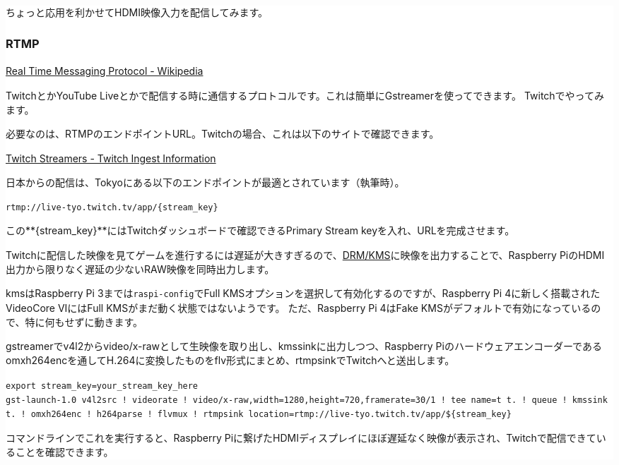 ちょっと応用を利かせてHDMI映像入力を配信してみます。

### RTMP

[Real Time Messaging Protocol - Wikipedia](https://ja.wikipedia.org/wiki/Real_Time_Messaging_Protocol)

TwitchとかYouTube Liveとかで配信する時に通信するプロトコルです。これは簡単にGstreamerを使ってできます。
Twitchでやってみます。

必要なのは、RTMPのエンドポイントURL。Twitchの場合、これは以下のサイトで確認できます。

[Twitch Streamers - Twitch Ingest Information](https://stream.twitch.tv/ingests/)

日本からの配信は、Tokyoにある以下のエンドポイントが最適とされています（執筆時）。

```
rtmp://live-tyo.twitch.tv/app/{stream_key}
```

この**{stream_key}**にはTwitchダッシュボードで確認できるPrimary Stream keyを入れ、URLを完成させます。

Twitchに配信した映像を見てゲームを進行するには遅延が大きすぎるので、[DRM/KMS](https://en.wikipedia.org/wiki/Direct_Rendering_Manager#Kernel_Mode_Setting)に映像を出力することで、Raspberry PiのHDMI出力から限りなく遅延の少ないRAW映像を同時出力します。

kmsはRaspberry Pi 3までは`raspi-config`でFull KMSオプションを選択して有効化するのですが、Raspberry Pi 4に新しく搭載されたVideoCore VIにはFull KMSがまだ動く状態ではないようです。
ただ、Raspberry Pi 4はFake KMSがデフォルトで有効になっているので、特に何もせずに動きます。

gstreamerでv4l2からvideo/x-rawとして生映像を取り出し、kmssinkに出力しつつ、Raspberry Piのハードウェアエンコーダーであるomxh264encを通してH.264に変換したものをflv形式にまとめ、rtmpsinkでTwitchへと送出します。


```
export stream_key=your_stream_key_here
gst-launch-1.0 v4l2src ! videorate ! video/x-raw,width=1280,height=720,framerate=30/1 ! tee name=t t. ! queue ! kmssink t. ! omxh264enc ! h264parse ! flvmux ! rtmpsink location=rtmp://live-tyo.twitch.tv/app/${stream_key}
```

コマンドラインでこれを実行すると、Raspberry Piに繋げたHDMIディスプレイにほぼ遅延なく映像が表示され、Twitchで配信できていることを確認できます。

